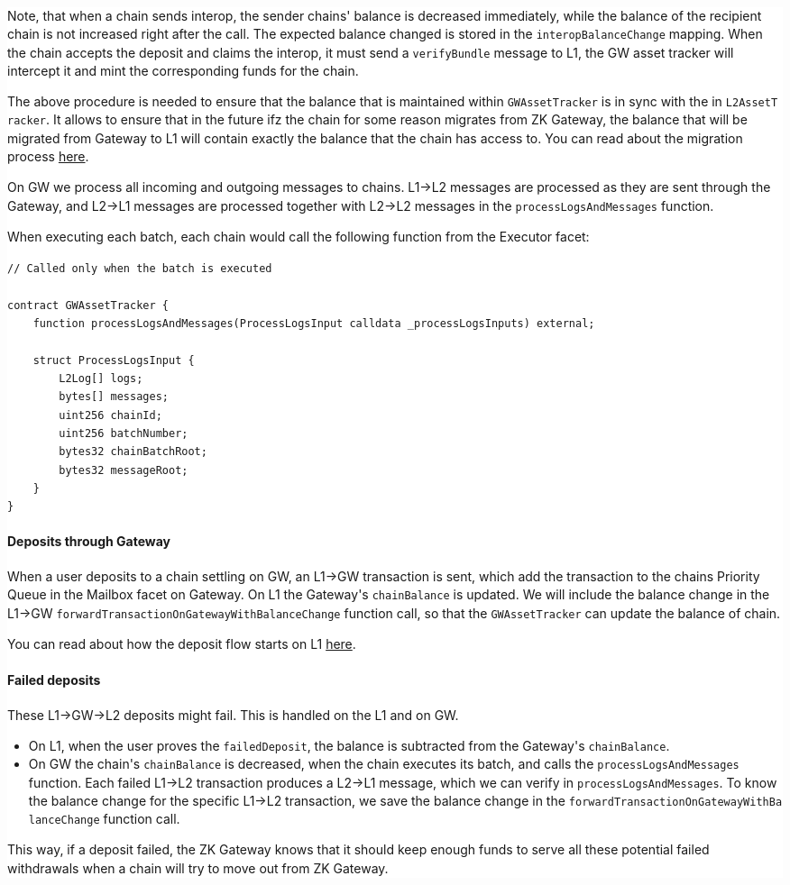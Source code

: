 Note, that when a chain sends interop, the sender chains' balance is decreased immediately, while the balance of the recipient chain is not increased right after the call. The expected balance changed is stored in the `interopBalanceChange` mapping. When the chain accepts the deposit and claims the interop, it must send a `verifyBundle` message to L1, the GW asset tracker will intercept it and mint the corresponding funds for the chain.

The above procedure is needed to ensure that the balance that is maintained within `GWAssetTracker` is in sync with the in `L2AssetTracker`. It allows to ensure that in the future ifz the chain for some reason migrates from ZK Gateway, the balance that will be migrated from Gateway to L1 will contain exactly the balance that the chain has access to. You can read about the migration process [here](#migrating-and-settling-on-gateway). 

On GW we process all incoming and outgoing messages to chains. L1->L2 messages are processed as they are sent through the Gateway, and L2->L1 messages are processed together with L2->L2 messages in the `processLogsAndMessages` function.

When executing each batch, each chain would call the following function from the Executor facet:

```solidity
// Called only when the batch is executed

contract GWAssetTracker {
	function processLogsAndMessages(ProcessLogsInput calldata _processLogsInputs) external;

    struct ProcessLogsInput {
        L2Log[] logs;
        bytes[] messages;
        uint256 chainId;
        uint256 batchNumber;
        bytes32 chainBatchRoot;
        bytes32 messageRoot;
    }
}
```

#### Deposits through Gateway

When a user deposits to a chain settling on GW, an L1->GW transaction is sent, which add the transaction to the chains Priority Queue in the Mailbox facet on Gateway. On L1 the Gateway's `chainBalance` is updated. We will include the balance change in the L1->GW `forwardTransactionOnGatewayWithBalanceChange` function call, so that the `GWAssetTracker` can update the balance of chain. 

You can read about how the deposit flow starts on L1 [here](#deposit-flow-with-l1assettracker).

#### Failed deposits

These L1->GW->L2 deposits might fail. This is handled on the L1 and on GW.

- On L1, when the user proves the `failedDeposit`, the balance is subtracted from the Gateway's `chainBalance`.
- On GW the chain's `chainBalance` is decreased, when the chain executes its batch, and calls the `processLogsAndMessages` function. Each failed L1->L2 transaction produces a L2->L1 message, which we can verify in `processLogsAndMessages`. To know the balance change for the specific L1->L2 transaction, we save the balance change in the `forwardTransactionOnGatewayWithBalanceChange` function call.

This way, if a deposit failed, the ZK Gateway knows that it should keep enough funds to serve all these potential failed withdrawals when a chain will try to move out from ZK Gateway.
